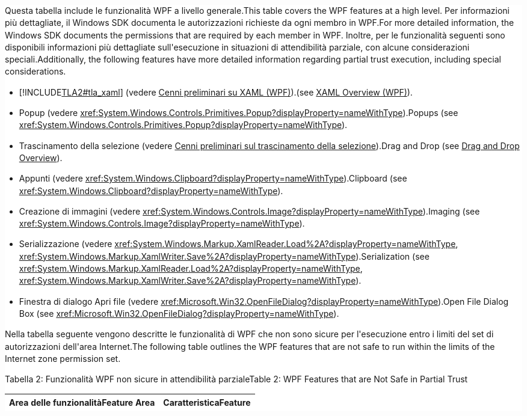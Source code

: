  <span data-ttu-id="26d3b-161">Questa tabella include le funzionalità WPF a livello generale.</span><span class="sxs-lookup"><span data-stu-id="26d3b-161">This table covers the WPF features at a high level.</span></span> <span data-ttu-id="26d3b-162">Per informazioni più dettagliate, il Windows SDK documenta le autorizzazioni richieste da ogni membro in WPF.</span><span class="sxs-lookup"><span data-stu-id="26d3b-162">For more detailed information, the Windows SDK documents the permissions that are required by each member in WPF.</span></span> <span data-ttu-id="26d3b-163">Inoltre, per le funzionalità seguenti sono disponibili informazioni più dettagliate sull'esecuzione in situazioni di attendibilità parziale, con alcune considerazioni speciali.</span><span class="sxs-lookup"><span data-stu-id="26d3b-163">Additionally, the following features have more detailed information regarding partial trust execution, including special considerations.</span></span>  
  
- [!INCLUDE[TLA2#tla_xaml](../../../includes/tla2sharptla-xaml-md.md)] <span data-ttu-id="26d3b-164">(vedere [Cenni preliminari su XAML (WPF)](../../desktop-wpf/fundamentals/xaml.md)).</span><span class="sxs-lookup"><span data-stu-id="26d3b-164">(see [XAML Overview (WPF)](../../desktop-wpf/fundamentals/xaml.md)).</span></span>  
  
- <span data-ttu-id="26d3b-165">Popup (vedere <xref:System.Windows.Controls.Primitives.Popup?displayProperty=nameWithType>).</span><span class="sxs-lookup"><span data-stu-id="26d3b-165">Popups (see <xref:System.Windows.Controls.Primitives.Popup?displayProperty=nameWithType>).</span></span>  
  
- <span data-ttu-id="26d3b-166">Trascinamento della selezione (vedere [Cenni preliminari sul trascinamento della selezione](./advanced/drag-and-drop-overview.md)).</span><span class="sxs-lookup"><span data-stu-id="26d3b-166">Drag and Drop (see [Drag and Drop Overview](./advanced/drag-and-drop-overview.md)).</span></span>  
  
- <span data-ttu-id="26d3b-167">Appunti (vedere <xref:System.Windows.Clipboard?displayProperty=nameWithType>).</span><span class="sxs-lookup"><span data-stu-id="26d3b-167">Clipboard (see <xref:System.Windows.Clipboard?displayProperty=nameWithType>).</span></span>  
  
- <span data-ttu-id="26d3b-168">Creazione di immagini (vedere <xref:System.Windows.Controls.Image?displayProperty=nameWithType>).</span><span class="sxs-lookup"><span data-stu-id="26d3b-168">Imaging (see <xref:System.Windows.Controls.Image?displayProperty=nameWithType>).</span></span>  
  
- <span data-ttu-id="26d3b-169">Serializzazione (vedere <xref:System.Windows.Markup.XamlReader.Load%2A?displayProperty=nameWithType>, <xref:System.Windows.Markup.XamlWriter.Save%2A?displayProperty=nameWithType>).</span><span class="sxs-lookup"><span data-stu-id="26d3b-169">Serialization (see <xref:System.Windows.Markup.XamlReader.Load%2A?displayProperty=nameWithType>, <xref:System.Windows.Markup.XamlWriter.Save%2A?displayProperty=nameWithType>).</span></span>  
  
- <span data-ttu-id="26d3b-170">Finestra di dialogo Apri file (vedere <xref:Microsoft.Win32.OpenFileDialog?displayProperty=nameWithType>).</span><span class="sxs-lookup"><span data-stu-id="26d3b-170">Open File Dialog Box (see <xref:Microsoft.Win32.OpenFileDialog?displayProperty=nameWithType>).</span></span>  
  
 <span data-ttu-id="26d3b-171">Nella tabella seguente vengono descritte le funzionalità di WPF che non sono sicure per l'esecuzione entro i limiti del set di autorizzazioni dell'area Internet.</span><span class="sxs-lookup"><span data-stu-id="26d3b-171">The following table outlines the WPF features that are not safe to run within the limits of the Internet zone permission set.</span></span>  
  
 <span data-ttu-id="26d3b-172">Tabella 2: Funzionalità WPF non sicure in attendibilità parziale</span><span class="sxs-lookup"><span data-stu-id="26d3b-172">Table 2: WPF Features that are Not Safe in Partial Trust</span></span>  
  
|<span data-ttu-id="26d3b-173">Area delle funzionalità</span><span class="sxs-lookup"><span data-stu-id="26d3b-173">Feature Area</span></span>|<span data-ttu-id="26d3b-174">Caratteristica</span><span class="sxs-lookup"><span data-stu-id="26d3b-174">Feature</span></span>|  
|------------------|-------------|  